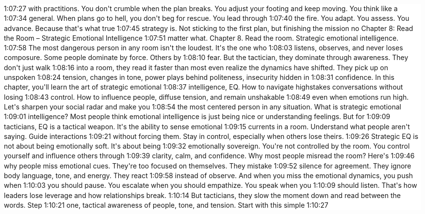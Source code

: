 1:07:27
with practitions. You don't crumble when the plan breaks. You adjust your footing and keep moving. You think like a
1:07:34
general. When plans go to hell, you don't beg for rescue. You lead through
1:07:40
the fire. You adapt. You assess. You advance. Because that's what true
1:07:45
strategy is. Not sticking to the first plan, but finishing the mission no
Chapter 8: Read the Room – Strategic Emotional Intelligence
1:07:51
matter what. Chapter 8. Read the room. Strategic emotional intelligence.
1:07:58
The most dangerous person in any room isn't the loudest. It's the one who
1:08:03
listens, observes, and never loses composure. Some people dominate by force. Others by
1:08:10
fear. But the tactician, they dominate through awareness. They don't just walk
1:08:16
into a room, they read it faster than most even realize the dynamics have shifted. They pick up on unspoken
1:08:24
tension, changes in tone, power plays behind politeness, insecurity hidden in
1:08:31
confidence. In this chapter, you'll learn the art of strategic emotional
1:08:37
intelligence, EQ. How to navigate highstakes conversations without losing
1:08:43
control. How to influence people, diffuse tension, and remain unshakable
1:08:49
even when emotions run high. Let's sharpen your social radar and make you
1:08:54
the most centered person in any situation. What is strategic emotional
1:09:01
intelligence? Most people think emotional intelligence is just being nice or understanding feelings. But for
1:09:09
tacticians, EQ is a tactical weapon. It's the ability to sense emotional
1:09:15
currents in a room. Understand what people aren't saying. Guide interactions
1:09:21
without forcing them. Stay in control, especially when others lose theirs.
1:09:26
Strategic EQ is not about being emotionally soft. It's about being
1:09:32
emotionally sovereign. You're not controlled by the room. You control yourself and influence others through
1:09:39
clarity, calm, and confidence. Why most people misread the room? Here's
1:09:46
why people miss emotional cues. They're too focused on themselves. They mistake
1:09:52
silence for agreement. They ignore body language, tone, and energy. They react
1:09:58
instead of observe. And when you miss the emotional dynamics, you push when
1:10:03
you should pause. You escalate when you should empathize. You speak when you
1:10:09
should listen. That's how leaders lose leverage and how relationships break.
1:10:14
But tacticians, they slow the moment down and read between the words. Step
1:10:21
one, tactical awareness of people, tone, and tension. Start with this simple
1:10:27